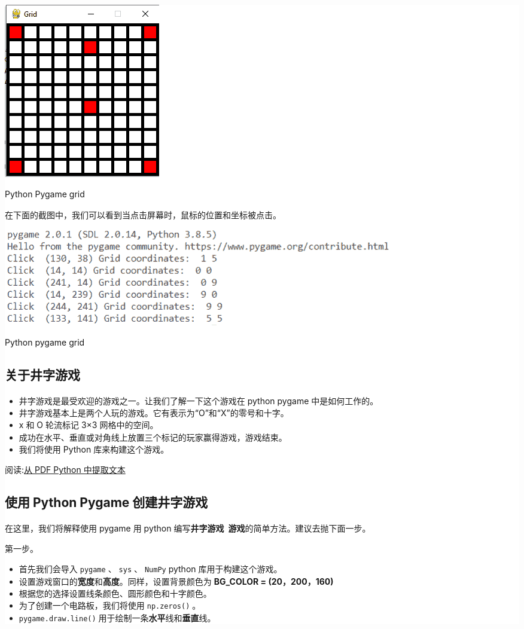 ![Python pygame grid](img/203d5c31a34a61a12d85e1affe362b2a.png "Python pygame grid")

Python Pygame grid

在下面的截图中，我们可以看到当点击屏幕时，鼠标的位置和坐标被点击。

![Python pygame grid](img/64e17b0c08544d2bee82876c0919fb10.png "Python pygame grid 2")

Python pygame grid

## 关于井字游戏

*   井字游戏是最受欢迎的游戏之一。让我们了解一下这个游戏在 python pygame 中是如何工作的。
*   井字游戏基本上是两个人玩的游戏。它有表示为“O”和“X”的零号和十字。
*   x 和 O 轮流标记 3×3 网格中的空间。
*   成功在水平、垂直或对角线上放置三个标记的玩家赢得游戏，游戏结束。
*   我们将使用 Python 库来构建这个游戏。

阅读:[从 PDF Python 中提取文本](https://pythonguides.com/extract-text-from-pdf-python/)

## 使用 Python Pygame 创建井字游戏

在这里，我们将解释使用 pygame 用 python 编写**井字游戏` `游戏**的简单方法。建议去抛下面一步。

第一步。

*   首先我们会导入 `pygame` 、 `sys` 、 `NumPy` python 库用于构建这个游戏。
*   设置游戏窗口的**宽度**和**高度**。同样，设置背景颜色为 **BG_COLOR = (20，200，160)**
*   根据您的选择设置线条颜色、圆形颜色和十字颜色。
*   为了创建一个电路板，我们将使用 `np.zeros()` 。
*   `pygame.draw.line()` 用于绘制一条**水平**线和**垂直**线。
